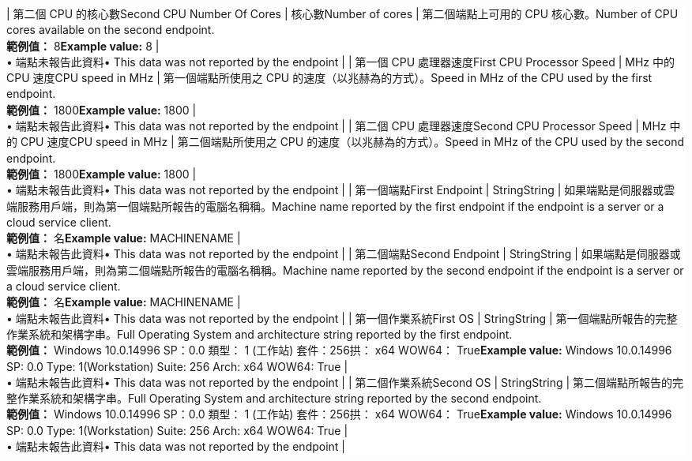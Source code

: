 | <span data-ttu-id="9d4f9-179">第二個 CPU 的核心數</span><span class="sxs-lookup"><span data-stu-id="9d4f9-179">Second CPU Number Of Cores</span></span>  | <span data-ttu-id="9d4f9-180">核心數</span><span class="sxs-lookup"><span data-stu-id="9d4f9-180">Number of cores</span></span>  | <span data-ttu-id="9d4f9-181">第二個端點上可用的 CPU 核心數。</span><span class="sxs-lookup"><span data-stu-id="9d4f9-181">Number of CPU cores available on the second endpoint.</span></span> <br/> <span data-ttu-id="9d4f9-182">**範例值：** 8</span><span class="sxs-lookup"><span data-stu-id="9d4f9-182">**Example value:** 8</span></span>  | <br/><span data-ttu-id="9d4f9-183">&bull; 端點未報告此資料</span><span class="sxs-lookup"><span data-stu-id="9d4f9-183">&bull; This data was not reported by the endpoint</span></span>     |
| <span data-ttu-id="9d4f9-184">第一個 CPU 處理器速度</span><span class="sxs-lookup"><span data-stu-id="9d4f9-184">First CPU Processor Speed</span></span>  | <span data-ttu-id="9d4f9-185">MHz 中的 CPU 速度</span><span class="sxs-lookup"><span data-stu-id="9d4f9-185">CPU speed in MHz</span></span>  | <span data-ttu-id="9d4f9-186">第一個端點所使用之 CPU 的速度（以兆赫為的方式）。</span><span class="sxs-lookup"><span data-stu-id="9d4f9-186">Speed in MHz of the CPU used by the first endpoint.</span></span> <br/> <span data-ttu-id="9d4f9-187">**範例值：** 1800</span><span class="sxs-lookup"><span data-stu-id="9d4f9-187">**Example value:** 1800</span></span>  | <br/><span data-ttu-id="9d4f9-188">&bull; 端點未報告此資料</span><span class="sxs-lookup"><span data-stu-id="9d4f9-188">&bull; This data was not reported by the endpoint</span></span>   |
| <span data-ttu-id="9d4f9-189">第二個 CPU 處理器速度</span><span class="sxs-lookup"><span data-stu-id="9d4f9-189">Second CPU Processor Speed</span></span>  | <span data-ttu-id="9d4f9-190">MHz 中的 CPU 速度</span><span class="sxs-lookup"><span data-stu-id="9d4f9-190">CPU speed in MHz</span></span>  | <span data-ttu-id="9d4f9-191">第二個端點所使用之 CPU 的速度（以兆赫為的方式）。</span><span class="sxs-lookup"><span data-stu-id="9d4f9-191">Speed in MHz of the CPU used by the second endpoint.</span></span> <br/> <span data-ttu-id="9d4f9-192">**範例值：** 1800</span><span class="sxs-lookup"><span data-stu-id="9d4f9-192">**Example value:** 1800</span></span> | <br/><span data-ttu-id="9d4f9-193">&bull; 端點未報告此資料</span><span class="sxs-lookup"><span data-stu-id="9d4f9-193">&bull; This data was not reported by the endpoint</span></span>     |
| <span data-ttu-id="9d4f9-194">第一個端點</span><span class="sxs-lookup"><span data-stu-id="9d4f9-194">First Endpoint</span></span>  | <span data-ttu-id="9d4f9-195">String</span><span class="sxs-lookup"><span data-stu-id="9d4f9-195">String</span></span>  | <span data-ttu-id="9d4f9-196">如果端點是伺服器或雲端服務用戶端，則為第一個端點所報告的電腦名稱稱。</span><span class="sxs-lookup"><span data-stu-id="9d4f9-196">Machine name reported by the first endpoint if the endpoint is a server or a cloud service client.</span></span> <br/> <span data-ttu-id="9d4f9-197">**範例值：** 名</span><span class="sxs-lookup"><span data-stu-id="9d4f9-197">**Example value:** MACHINENAME</span></span>  | <br/><span data-ttu-id="9d4f9-198">&bull; 端點未報告此資料</span><span class="sxs-lookup"><span data-stu-id="9d4f9-198">&bull; This data was not reported by the endpoint</span></span>    |
| <span data-ttu-id="9d4f9-199">第二個端點</span><span class="sxs-lookup"><span data-stu-id="9d4f9-199">Second Endpoint</span></span>  | <span data-ttu-id="9d4f9-200">String</span><span class="sxs-lookup"><span data-stu-id="9d4f9-200">String</span></span>  | <span data-ttu-id="9d4f9-201">如果端點是伺服器或雲端服務用戶端，則為第二個端點所報告的電腦名稱稱。</span><span class="sxs-lookup"><span data-stu-id="9d4f9-201">Machine name reported by the second endpoint if the endpoint is a server or a cloud service client.</span></span> <br/> <span data-ttu-id="9d4f9-202">**範例值：** 名</span><span class="sxs-lookup"><span data-stu-id="9d4f9-202">**Example value:** MACHINENAME</span></span> | <br/><span data-ttu-id="9d4f9-203">&bull; 端點未報告此資料</span><span class="sxs-lookup"><span data-stu-id="9d4f9-203">&bull; This data was not reported by the endpoint</span></span>     |
| <span data-ttu-id="9d4f9-204">第一個作業系統</span><span class="sxs-lookup"><span data-stu-id="9d4f9-204">First OS</span></span>  | <span data-ttu-id="9d4f9-205">String</span><span class="sxs-lookup"><span data-stu-id="9d4f9-205">String</span></span>  | <span data-ttu-id="9d4f9-206">第一個端點所報告的完整作業系統和架構字串。</span><span class="sxs-lookup"><span data-stu-id="9d4f9-206">Full Operating System and architecture string reported by the first endpoint.</span></span> <br/> <span data-ttu-id="9d4f9-207">**範例值：** Windows 10.0.14996 SP：0.0 類型： 1 (工作站) 套件：256拱： x64 WOW64： True</span><span class="sxs-lookup"><span data-stu-id="9d4f9-207">**Example value:** Windows 10.0.14996 SP: 0.0 Type: 1(Workstation) Suite: 256 Arch: x64 WOW64: True</span></span> | <br/><span data-ttu-id="9d4f9-208">&bull; 端點未報告此資料</span><span class="sxs-lookup"><span data-stu-id="9d4f9-208">&bull; This data was not reported by the endpoint</span></span> |
| <span data-ttu-id="9d4f9-209">第二個作業系統</span><span class="sxs-lookup"><span data-stu-id="9d4f9-209">Second OS</span></span>  | <span data-ttu-id="9d4f9-210">String</span><span class="sxs-lookup"><span data-stu-id="9d4f9-210">String</span></span>  | <span data-ttu-id="9d4f9-211">第二個端點所報告的完整作業系統和架構字串。</span><span class="sxs-lookup"><span data-stu-id="9d4f9-211">Full Operating System and architecture string reported by the second endpoint.</span></span> <br/> <span data-ttu-id="9d4f9-212">**範例值：** Windows 10.0.14996 SP：0.0 類型： 1 (工作站) 套件：256拱： x64 WOW64： True</span><span class="sxs-lookup"><span data-stu-id="9d4f9-212">**Example value:** Windows 10.0.14996 SP: 0.0 Type: 1(Workstation) Suite: 256 Arch: x64 WOW64: True</span></span>  | <br/><span data-ttu-id="9d4f9-213">&bull; 端點未報告此資料</span><span class="sxs-lookup"><span data-stu-id="9d4f9-213">&bull; This data was not reported by the endpoint</span></span> |